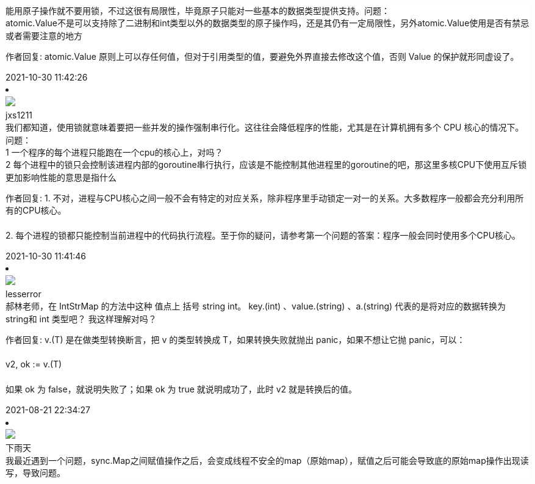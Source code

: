   <div class="_2_QraFYR_0">能用原子操作就不要用锁，不过这很有局限性，毕竟原子只能对一些基本的数据类型提供支持。问题：<br>atomic.Value不是可以支持除了二进制和int类型以外的数据类型的原子操作吗，还是其仍有一定局限性，另外atomic.Value使用是否有禁忌或者需要注意的地方</div>
  <div class="_10o3OAxT_0">
    <p class="_3KxQPN3V_0">作者回复: atomic.Value 原则上可以存任何值，但对于引用类型的值，要避免外界直接去修改这个值，否则 Value 的保护就形同虚设了。</p>
  </div>
  <div class="_3klNVc4Z_0">
    <div class="_3Hkula0k_0">2021-10-30 11:42:26</div>
  </div>
</div>
</div>
</li>
<li>
<div class="_2sjJGcOH_0"><img src="https://thirdwx.qlogo.cn/mmopen/vi_32/Q0j4TwGTfTKELX1Rd1vmLRWibHib8P95NA87F4zcj8GrHKYQL2RcLDVnxNy1ia2geTWgW6L2pWn2kazrPNZMRVrIg/132"
  class="_3FLYR4bF_0">
<div class="_36ChpWj4_0">
  <div class="_2zFoi7sd_0"><span>jxs1211</span>
  </div>
  <div class="_2_QraFYR_0">我们都知道，使用锁就意味着要把一些并发的操作强制串行化。这往往会降低程序的性能，尤其是在计算机拥有多个 CPU 核心的情况下。问题：<br>1 一个程序的每个进程只能跑在一个cpu的核心上，对吗？<br>2 每个进程中的锁只会控制该进程内部的goroutine串行执行，应该是不能控制其他进程里的goroutine的吧，那这里多核CPU下使用互斥锁更加影响性能的意思是指什么</div>
  <div class="_10o3OAxT_0">
    <p class="_3KxQPN3V_0">作者回复: 1. 不对，进程与CPU核心之间一般不会有特定的对应关系，除非程序里手动锁定一对一的关系。大多数程序一般都会充分利用所有的CPU核心。<br><br>2. 每个进程的锁都只能控制当前进程中的代码执行流程。至于你的疑问，请参考第一个问题的答案：程序一般会同时使用多个CPU核心。</p>
  </div>
  <div class="_3klNVc4Z_0">
    <div class="_3Hkula0k_0">2021-10-30 11:41:46</div>
  </div>
</div>
</div>
</li>
<li>
<div class="_2sjJGcOH_0"><img src="https://static001.geekbang.org/account/avatar/00/14/9d/a4/e481ae48.jpg"
  class="_3FLYR4bF_0">
<div class="_36ChpWj4_0">
  <div class="_2zFoi7sd_0"><span>lesserror</span>
  </div>
  <div class="_2_QraFYR_0">郝林老师，在 IntStrMap 的方法中这种 值点上 括号 string int。  key.(int) 、value.(string) 、a.(string) 代表的是将对应的数据转换为 string和 int 类型吧？ 我这样理解对吗？</div>
  <div class="_10o3OAxT_0">
    <p class="_3KxQPN3V_0">作者回复: v.(T) 是在做类型转换断言，把 v 的类型转换成 T，如果转换失败就抛出 panic，如果不想让它抛 panic，可以：<br><br>v2, ok := v.(T)<br><br>如果 ok 为 false，就说明失败了；如果 ok 为 true 就说明成功了，此时 v2 就是转换后的值。</p>
  </div>
  <div class="_3klNVc4Z_0">
    <div class="_3Hkula0k_0">2021-08-21 22:34:27</div>
  </div>
</div>
</div>
</li>
<li>
<div class="_2sjJGcOH_0"><img src="https://static001.geekbang.org/account/avatar/00/15/91/17/89c3d249.jpg"
  class="_3FLYR4bF_0">
<div class="_36ChpWj4_0">
  <div class="_2zFoi7sd_0"><span>下雨天</span>
  </div>
  <div class="_2_QraFYR_0">我最近遇到一个问题，sync.Map之间赋值操作之后，会变成线程不安全的map（原始map），赋值之后可能会导致底的原始map操作出现读写，导致问题。</div>
  <div class="_10o3OAxT_0">
    